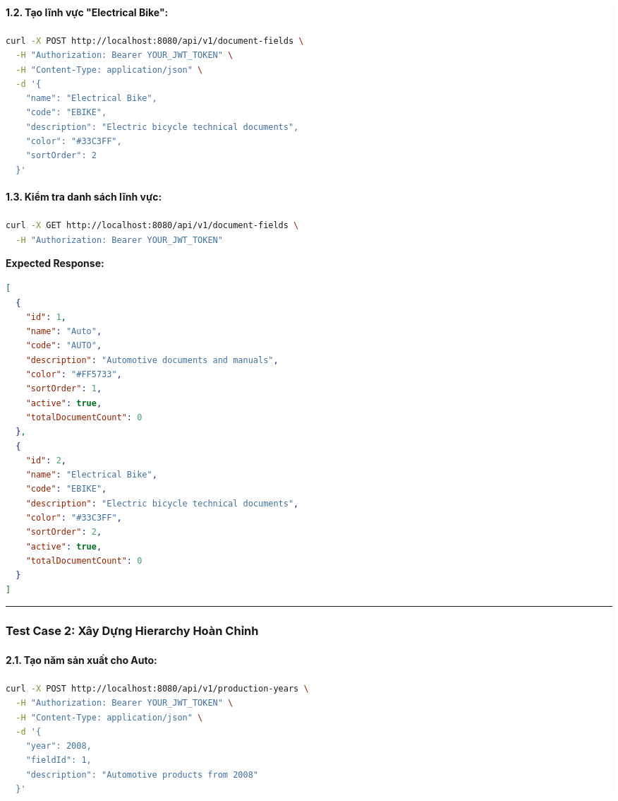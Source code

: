 #### **1.2. Tạo lĩnh vực "Electrical Bike":**
```bash
curl -X POST http://localhost:8080/api/v1/document-fields \
  -H "Authorization: Bearer YOUR_JWT_TOKEN" \
  -H "Content-Type: application/json" \
  -d '{
    "name": "Electrical Bike",
    "code": "EBIKE", 
    "description": "Electric bicycle technical documents",
    "color": "#33C3FF",
    "sortOrder": 2
  }'
```

#### **1.3. Kiểm tra danh sách lĩnh vực:**
```bash
curl -X GET http://localhost:8080/api/v1/document-fields \
  -H "Authorization: Bearer YOUR_JWT_TOKEN"
```

**Expected Response:**
```json
[
  {
    "id": 1,
    "name": "Auto",
    "code": "AUTO",
    "description": "Automotive documents and manuals",
    "color": "#FF5733",
    "sortOrder": 1,
    "active": true,
    "totalDocumentCount": 0
  },
  {
    "id": 2,
    "name": "Electrical Bike", 
    "code": "EBIKE",
    "description": "Electric bicycle technical documents",
    "color": "#33C3FF",
    "sortOrder": 2,
    "active": true,
    "totalDocumentCount": 0
  }
]
```

---

### **Test Case 2: Xây Dựng Hierarchy Hoàn Chỉnh**

#### **2.1. Tạo năm sản xuất cho Auto:**
```bash
curl -X POST http://localhost:8080/api/v1/production-years \
  -H "Authorization: Bearer YOUR_JWT_TOKEN" \
  -H "Content-Type: application/json" \
  -d '{
    "year": 2008,
    "fieldId": 1,
    "description": "Automotive products from 2008"
  }'
```
